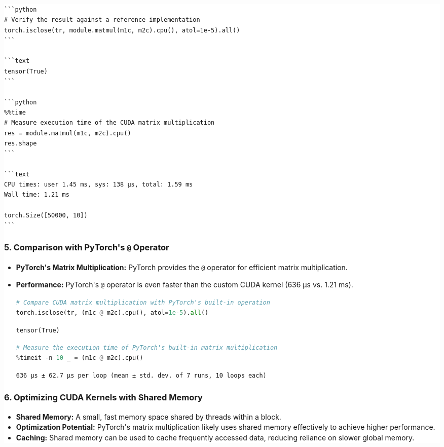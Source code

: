     ```python
    # Verify the result against a reference implementation
    torch.isclose(tr, module.matmul(m1c, m2c).cpu(), atol=1e-5).all()
    ```

    ```text
    tensor(True)
    ```

    ```python
    %%time
    # Measure execution time of the CUDA matrix multiplication
    res = module.matmul(m1c, m2c).cpu()
    res.shape
    ```

    ```text
    CPU times: user 1.45 ms, sys: 138 μs, total: 1.59 ms
    Wall time: 1.21 ms
    
    torch.Size([50000, 10])
    ```

    

### 5. Comparison with PyTorch's `@` Operator

- **PyTorch's Matrix Multiplication:** PyTorch provides the `@` operator for efficient matrix multiplication.

- **Performance:** PyTorch's `@` operator is even faster than the custom CUDA kernel (636 μs vs. 1.21 ms).

  ```python
  # Compare CUDA matrix multiplication with PyTorch's built-in operation
  torch.isclose(tr, (m1c @ m2c).cpu(), atol=1e-5).all()
  ```

  ```text
  tensor(True)
  ```

  ```python
  # Measure the execution time of PyTorch's built-in matrix multiplication
  %timeit -n 10 _ = (m1c @ m2c).cpu()
  ```

  ```text
  636 μs ± 62.7 μs per loop (mean ± std. dev. of 7 runs, 10 loops each)
  ```

  

### 6. Optimizing CUDA Kernels with Shared Memory

- **Shared Memory:** A small, fast memory space shared by threads within a block.
- **Optimization Potential:** PyTorch's matrix multiplication likely uses shared memory effectively to achieve higher performance.
- **Caching:** Shared memory can be used to cache frequently accessed data, reducing reliance on slower global memory.
